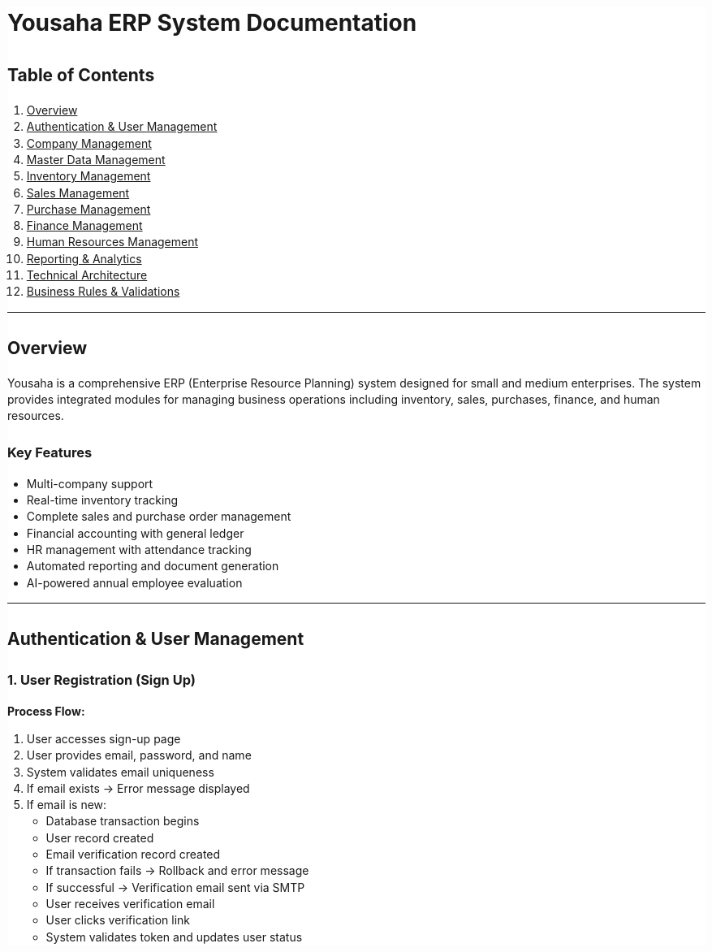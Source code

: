 # Yousaha ERP System Documentation

## Table of Contents

1. [Overview](#overview)
2. [Authentication & User Management](#authentication--user-management)
3. [Company Management](#company-management)
4. [Master Data Management](#master-data-management)
5. [Inventory Management](#inventory-management)
6. [Sales Management](#sales-management)
7. [Purchase Management](#purchase-management)
8. [Finance Management](#finance-management)
9. [Human Resources Management](#human-resources-management)
10. [Reporting & Analytics](#reporting--analytics)
11. [Technical Architecture](#technical-architecture)
12. [Business Rules & Validations](#business-rules--validations)

---

## Overview

Yousaha is a comprehensive ERP (Enterprise Resource Planning) system designed for small and medium enterprises. The system provides integrated modules for managing business operations including inventory, sales, purchases, finance, and human resources.

### Key Features
- Multi-company support
- Real-time inventory tracking
- Complete sales and purchase order management
- Financial accounting with general ledger
- HR management with attendance tracking
- Automated reporting and document generation
- AI-powered annual employee evaluation

---

## Authentication & User Management

### 1. User Registration (Sign Up)

**Process Flow:**
1. User accesses sign-up page
2. User provides email, password, and name
3. System validates email uniqueness
4. If email exists → Error message displayed
5. If email is new:
   - Database transaction begins
   - User record created
   - Email verification record created
   - If transaction fails → Rollback and error message
   - If successful → Verification email sent via SMTP
   - User receives verification email
   - User clicks verification link
   - System validates token and updates user status
